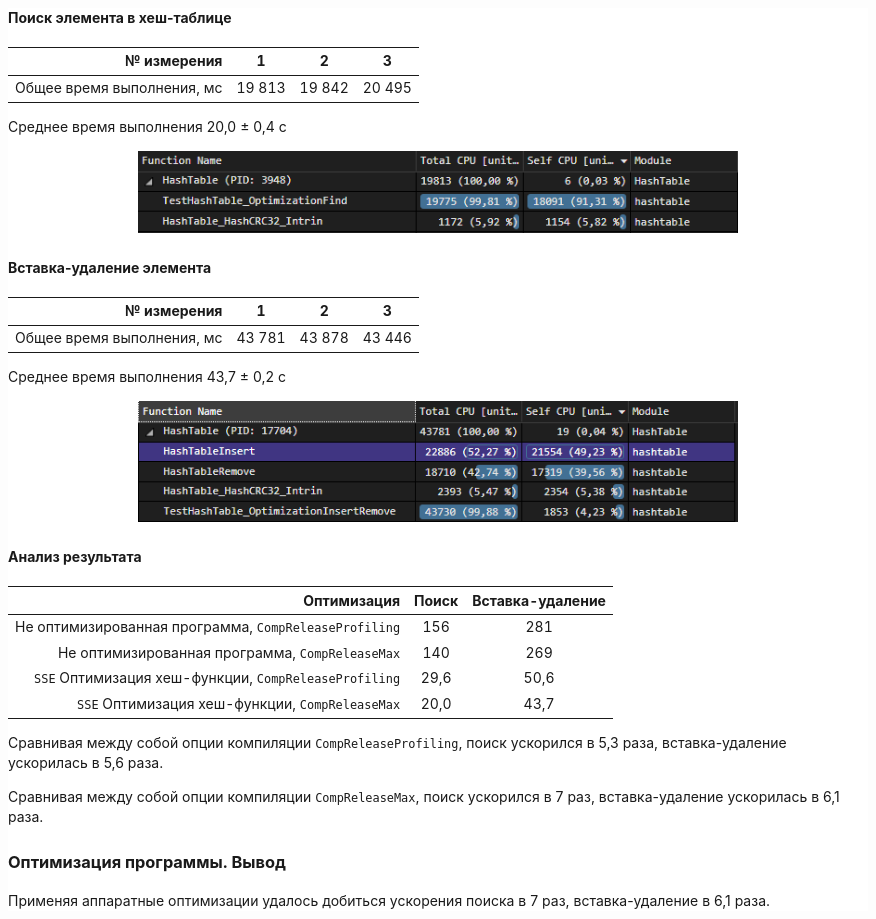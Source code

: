 #### Поиск элемента в хеш-таблице

|№ измерения               |1      |2      |3      |
|-------------------------:|:-----:|:-----:|:-----:|
|Общее время выполнения, мc|19 813|19 842|20 495|

Среднее время выполнения 20,0 ± 0,4 с

<p align="center">
    <img src="Profiling/find hash optimization releaseMax/1 find hash optimization releaseMax.png" width="600"/>
</p>

#### Вставка-удаление элемента

|№ измерения               |1      |2      |3      |
|-------------------------:|:-----:|:-----:|:-----:|
|Общее время выполнения, мc|43 781|43 878|43 446|

Среднее время выполнения 43,7 ± 0,2 с

<p align="center">
    <img src="Profiling/insert-remove hash optimization releaseMax/1 insert-remove hash optimization releaseMax.png"  width="600"/>
</p>

#### Анализ результата

|Оптимизация|Поиск|Вставка-удаление|
|-------------------------:|:-----:|:-----:|
|Не оптимизированная программа, `CompReleaseProfiling`|156|281|
|Не оптимизированная программа, `CompReleaseMax`|140|269|
|`SSE` Оптимизация хеш-функции, `CompReleaseProfiling`|29,6|50,6|
|`SSE` Оптимизация хеш-функции, `CompReleaseMax`|20,0|43,7|

Сравнивая между собой опции компиляции `CompReleaseProfiling`, поиск ускорился в 5,3 раза, вставка-удаление ускорилась в 5,6 раза.

Сравнивая между собой опции компиляции `CompReleaseMax`, поиск ускорился в 7 раз, вставка-удаление ускорилась в 6,1 раза.

### Оптимизация программы. Вывод

Применяя аппаратные оптимизации удалось добиться ускорения поиска в 7 раз, вставка-удаление в 6,1 раза.
